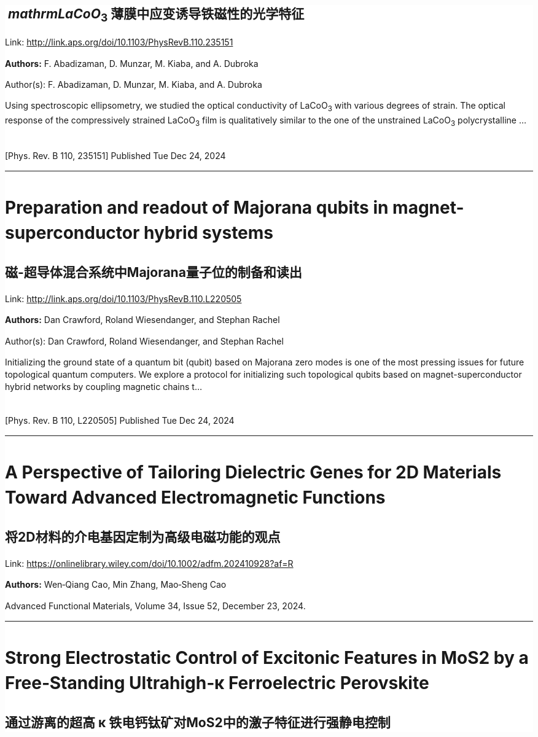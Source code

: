 ## ${\ mathrm{LaCoO }}_{ 3}$ 薄膜中应变诱导铁磁性的光学特征

Link: http://link.aps.org/doi/10.1103/PhysRevB.110.235151

**Authors:** F. Abadizaman, D. Munzar, M. Kiaba, and A. Dubroka

Author(s): F. Abadizaman, D. Munzar, M. Kiaba, and A. Dubroka<br /><p>Using spectroscopic ellipsometry, we studied the optical conductivity of ${\mathrm{LaCoO}}_{3}$ with various degrees of strain. The optical response of the compressively strained ${\mathrm{LaCoO}}_{3}$ film is qualitatively similar to the one of the unstrained ${\mathrm{LaCoO}}_{3}$ polycrystalline …</p><br />[Phys. Rev. B 110, 235151] Published Tue Dec 24, 2024


---
# Preparation and readout of Majorana qubits in magnet-superconductor hybrid systems

## 磁-超导体混合系统中Majorana量子位的制备和读出

Link: http://link.aps.org/doi/10.1103/PhysRevB.110.L220505

**Authors:** Dan Crawford, Roland Wiesendanger, and Stephan Rachel

Author(s): Dan Crawford, Roland Wiesendanger, and Stephan Rachel<br /><p>Initializing the ground state of a quantum bit (qubit) based on Majorana zero modes is one of the most pressing issues for future topological quantum computers. We explore a protocol for initializing such topological qubits based on magnet-superconductor hybrid networks by coupling magnetic chains t…</p><br />[Phys. Rev. B 110, L220505] Published Tue Dec 24, 2024


---
# A Perspective of Tailoring Dielectric Genes for 2D Materials Toward Advanced Electromagnetic Functions

## 将2D材料的介电基因定制为高级电磁功能的观点

Link: https://onlinelibrary.wiley.com/doi/10.1002/adfm.202410928?af=R

**Authors:** Wen‐Qiang Cao, 
Min Zhang, 
Mao‐Sheng Cao

Advanced Functional Materials, Volume 34, Issue 52, December 23, 2024.


---
# Strong Electrostatic Control of Excitonic Features in MoS2 by a Free‐Standing Ultrahigh‐κ Ferroelectric Perovskite

## 通过游离的超高 κ 铁电钙钛矿对MoS2中的激子特征进行强静电控制
